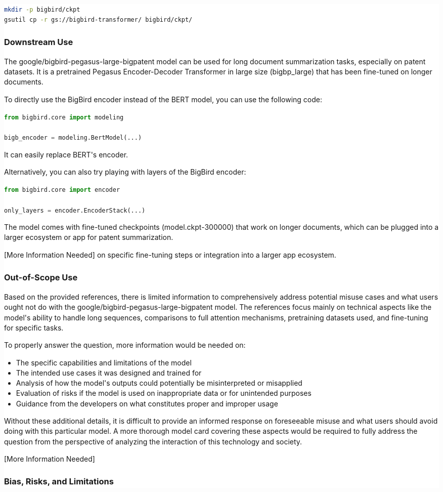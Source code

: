 ```bash 
mkdir -p bigbird/ckpt
gsutil cp -r gs://bigbird-transformer/ bigbird/ckpt/
```

### Downstream Use

The google/bigbird-pegasus-large-bigpatent model can be used for long document summarization tasks, especially on patent datasets. It is a pretrained Pegasus Encoder-Decoder Transformer in large size (bigbp_large) that has been fine-tuned on longer documents.

To directly use the BigBird encoder instead of the BERT model, you can use the following code:

```python
from bigbird.core import modeling

bigb_encoder = modeling.BertModel(...)
```

It can easily replace BERT's encoder.

Alternatively, you can also try playing with layers of the BigBird encoder:

```python
from bigbird.core import encoder

only_layers = encoder.EncoderStack(...)
```

The model comes with fine-tuned checkpoints (model.ckpt-300000) that work on longer documents, which can be plugged into a larger ecosystem or app for patent summarization.

[More Information Needed] on specific fine-tuning steps or integration into a larger app ecosystem.

### Out-of-Scope Use

Based on the provided references, there is limited information to comprehensively address potential misuse cases and what users ought not do with the google/bigbird-pegasus-large-bigpatent model. The references focus mainly on technical aspects like the model's ability to handle long sequences, comparisons to full attention mechanisms, pretraining datasets used, and fine-tuning for specific tasks.

To properly answer the question, more information would be needed on:

- The specific capabilities and limitations of the model
- The intended use cases it was designed and trained for
- Analysis of how the model's outputs could potentially be misinterpreted or misapplied
- Evaluation of risks if the model is used on inappropriate data or for unintended purposes
- Guidance from the developers on what constitutes proper and improper usage

Without these additional details, it is difficult to provide an informed response on foreseeable misuse and what users should avoid doing with this particular model. A more thorough model card covering these aspects would be required to fully address the question from the perspective of analyzing the interaction of this technology and society.

[More Information Needed]

### Bias, Risks, and Limitations
